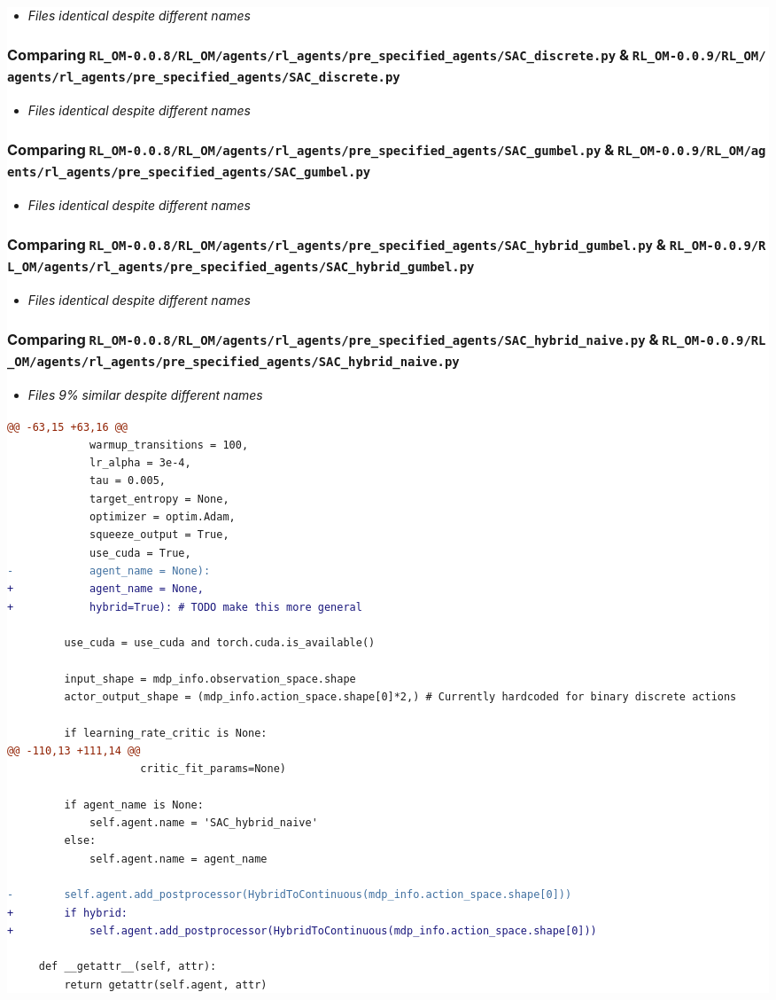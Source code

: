  * *Files identical despite different names*

### Comparing `RL_OM-0.0.8/RL_OM/agents/rl_agents/pre_specified_agents/SAC_discrete.py` & `RL_OM-0.0.9/RL_OM/agents/rl_agents/pre_specified_agents/SAC_discrete.py`

 * *Files identical despite different names*

### Comparing `RL_OM-0.0.8/RL_OM/agents/rl_agents/pre_specified_agents/SAC_gumbel.py` & `RL_OM-0.0.9/RL_OM/agents/rl_agents/pre_specified_agents/SAC_gumbel.py`

 * *Files identical despite different names*

### Comparing `RL_OM-0.0.8/RL_OM/agents/rl_agents/pre_specified_agents/SAC_hybrid_gumbel.py` & `RL_OM-0.0.9/RL_OM/agents/rl_agents/pre_specified_agents/SAC_hybrid_gumbel.py`

 * *Files identical despite different names*

### Comparing `RL_OM-0.0.8/RL_OM/agents/rl_agents/pre_specified_agents/SAC_hybrid_naive.py` & `RL_OM-0.0.9/RL_OM/agents/rl_agents/pre_specified_agents/SAC_hybrid_naive.py`

 * *Files 9% similar despite different names*

```diff
@@ -63,15 +63,16 @@
             warmup_transitions = 100,
             lr_alpha = 3e-4,
             tau = 0.005,
             target_entropy = None,
             optimizer = optim.Adam,
             squeeze_output = True,
             use_cuda = True,
-            agent_name = None):
+            agent_name = None,
+            hybrid=True): # TODO make this more general
         
         use_cuda = use_cuda and torch.cuda.is_available()
 
         input_shape = mdp_info.observation_space.shape
         actor_output_shape = (mdp_info.action_space.shape[0]*2,) # Currently hardcoded for binary discrete actions
 
         if learning_rate_critic is None:
@@ -110,13 +111,14 @@
                     critic_fit_params=None)
         
         if agent_name is None:
             self.agent.name = 'SAC_hybrid_naive'
         else:
             self.agent.name = agent_name
 
-        self.agent.add_postprocessor(HybridToContinuous(mdp_info.action_space.shape[0]))
+        if hybrid:
+            self.agent.add_postprocessor(HybridToContinuous(mdp_info.action_space.shape[0]))
 
     def __getattr__(self, attr):
         return getattr(self.agent, attr)
```
